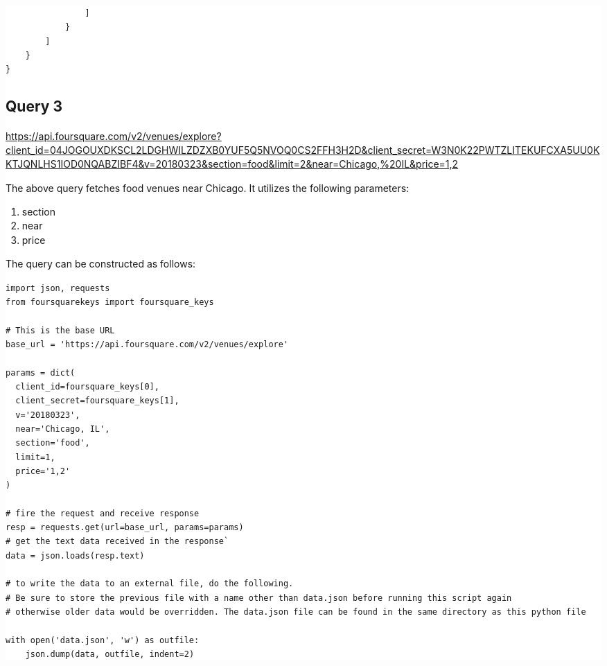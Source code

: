 ```
                ]
            }
        ]
    }
}

```

## Query 3

https://api.foursquare.com/v2/venues/explore?client_id=04JOGOUXDKSCL2LDGHWILZDZXB0YUF5Q5NVOQ0CS2FFH3H2D&client_secret=W3N0K22PWTZLITEKUFCXA5UU0KKTJQNLHS1IOD0NQABZIBF4&v=20180323&section=food&limit=2&near=Chicago,%20IL&price=1,2

The above query fetches food venues near Chicago. It utilizes the following parameters:
1.	section
2.	near
3.	price

The query can be constructed as follows:
```
import json, requests
from foursquarekeys import foursquare_keys

# This is the base URL
base_url = 'https://api.foursquare.com/v2/venues/explore'

params = dict(
  client_id=foursquare_keys[0],
  client_secret=foursquare_keys[1],
  v='20180323',
  near='Chicago, IL',
  section='food',
  limit=1,
  price='1,2'
)

# fire the request and receive response
resp = requests.get(url=base_url, params=params)
# get the text data received in the response`
data = json.loads(resp.text)

# to write the data to an external file, do the following.
# Be sure to store the previous file with a name other than data.json before running this script again
# otherwise older data would be overridden. The data.json file can be found in the same directory as this python file

with open('data.json', 'w') as outfile:
    json.dump(data, outfile, indent=2)
```

